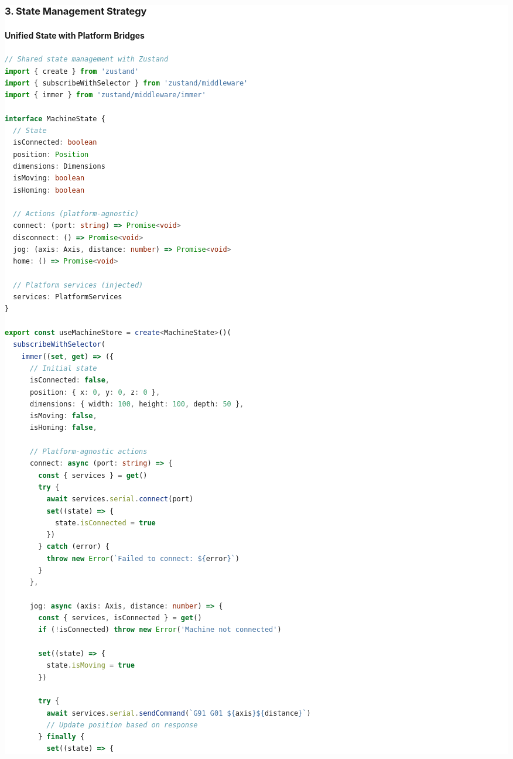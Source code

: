 ### 3. State Management Strategy

#### **Unified State with Platform Bridges**
```typescript
// Shared state management with Zustand
import { create } from 'zustand'
import { subscribeWithSelector } from 'zustand/middleware'
import { immer } from 'zustand/middleware/immer'

interface MachineState {
  // State
  isConnected: boolean
  position: Position
  dimensions: Dimensions
  isMoving: boolean
  isHoming: boolean
  
  // Actions (platform-agnostic)
  connect: (port: string) => Promise<void>
  disconnect: () => Promise<void>
  jog: (axis: Axis, distance: number) => Promise<void>
  home: () => Promise<void>
  
  // Platform services (injected)
  services: PlatformServices
}

export const useMachineStore = create<MachineState>()(
  subscribeWithSelector(
    immer((set, get) => ({
      // Initial state
      isConnected: false,
      position: { x: 0, y: 0, z: 0 },
      dimensions: { width: 100, height: 100, depth: 50 },
      isMoving: false,
      isHoming: false,
      
      // Platform-agnostic actions
      connect: async (port: string) => {
        const { services } = get()
        try {
          await services.serial.connect(port)
          set((state) => {
            state.isConnected = true
          })
        } catch (error) {
          throw new Error(`Failed to connect: ${error}`)
        }
      },
      
      jog: async (axis: Axis, distance: number) => {
        const { services, isConnected } = get()
        if (!isConnected) throw new Error('Machine not connected')
        
        set((state) => {
          state.isMoving = true
        })
        
        try {
          await services.serial.sendCommand(`G91 G01 ${axis}${distance}`)
          // Update position based on response
        } finally {
          set((state) => {
```